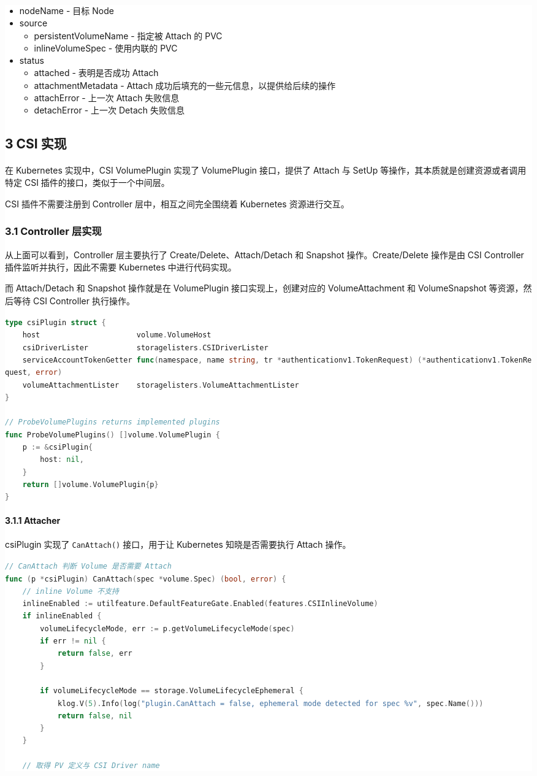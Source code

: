   * nodeName - 目标 Node
  * source
    * persistentVolumeName - 指定被 Attach 的 PVC
    * inlineVolumeSpec - 使用内联的 PVC
* status
  * attached - 表明是否成功 Attach
  * attachmentMetadata - Attach 成功后填充的一些元信息，以提供给后续的操作
  * attachError - 上一次 Attach 失败信息
  * detachError - 上一次 Detach 失败信息


## 3 CSI 实现

在 Kubernetes 实现中，CSI VolumePlugin 实现了 VolumePlugin 接口，提供了 Attach 与 SetUp 等操作，其本质就是创建资源或者调用特定 CSI 插件的接口，类似于一个中间层。

CSI 插件不需要注册到 Controller 层中，相互之间完全围绕着 Kubernetes 资源进行交互。

### 3.1 Controller 层实现

从上面可以看到，Controller 层主要执行了 Create/Delete、Attach/Detach 和 Snapshot 操作。Create/Delete 操作是由 CSI Controller 插件监听并执行，因此不需要 Kubernetes 中进行代码实现。

而 Attach/Detach 和 Snapshot 操作就是在 VolumePlugin 接口实现上，创建对应的 VolumeAttachment 和 VolumeSnapshot 等资源，然后等待 CSI Controller 执行操作。

```go
type csiPlugin struct {
	host                      volume.VolumeHost
	csiDriverLister           storagelisters.CSIDriverLister
	serviceAccountTokenGetter func(namespace, name string, tr *authenticationv1.TokenRequest) (*authenticationv1.TokenRequest, error)
	volumeAttachmentLister    storagelisters.VolumeAttachmentLister
}

// ProbeVolumePlugins returns implemented plugins
func ProbeVolumePlugins() []volume.VolumePlugin {
	p := &csiPlugin{
		host: nil,
	}
	return []volume.VolumePlugin{p}
}
```

#### 3.1.1 Attacher

csiPlugin 实现了 `CanAttach()` 接口，用于让 Kubernetes 知晓是否需要执行 Attach 操作。
```go
// CanAttach 判断 Volume 是否需要 Attach
func (p *csiPlugin) CanAttach(spec *volume.Spec) (bool, error) {
	// inline Volume 不支持
    inlineEnabled := utilfeature.DefaultFeatureGate.Enabled(features.CSIInlineVolume)
	if inlineEnabled {
		volumeLifecycleMode, err := p.getVolumeLifecycleMode(spec)
		if err != nil {
			return false, err
		}

		if volumeLifecycleMode == storage.VolumeLifecycleEphemeral {
			klog.V(5).Info(log("plugin.CanAttach = false, ephemeral mode detected for spec %v", spec.Name()))
			return false, nil
		}
	}

	// 取得 PV 定义与 CSI Driver name
```